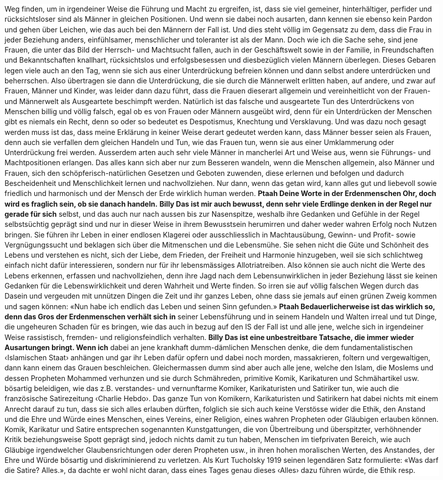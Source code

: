 Weg finden, um in irgendeiner Weise die Führung und Macht zu ergreifen, ist, dass sie viel gemeiner, hinterhältiger, perfider und rücksichtsloser sind als Männer in gleichen Positionen. Und wenn sie dabei noch ausarten, dann kennen sie ebenso kein Pardon und gehen über Leichen, wie das auch bei den Männern der Fall ist. Und dies steht völlig im Gegensatz zu dem, dass die Frau in jeder Beziehung anders, einfühlsamer, menschlicher und toleranter ist als der Mann. Doch wie ich die Sache sehe, sind jene Frauen, die unter das Bild der Herrsch- und Machtsucht fallen, auch in der Geschäftswelt sowie in der Familie, in Freundschaften und Bekanntschaften knallhart, rücksichtslos und erfolgsbesessen und diesbezüglich vielen Männern überlegen. Dieses Gebaren legen viele auch an den Tag, wenn sie sich aus einer Unterdrückung befreien können und dann selbst andere unterdrücken und beherrschen. Also übertragen sie dann die Unterdrückung, die sie durch die Männerwelt erlitten haben, auf andere, und zwar auf Frauen, Männer und Kinder, was leider dann dazu führt, dass die Frauen dieserart allgemein und vereinheitlicht von der Frauen- und Männerwelt als Ausgeartete beschimpft werden. Natürlich ist das falsche und ausgeartete Tun des Unterdrückens von Menschen billig und völlig falsch, egal ob es von Frauen oder Männern ausgeübt wird, denn für ein Unterdrücken der Menschen gibt es niemals ein Recht, denn so oder so bedeutet es Despotismus, Knechtung und Versklavung. Und was dazu noch gesagt werden muss ist das, dass meine Erklärung in keiner Weise derart gedeutet werden kann, dass Männer besser seien als Frauen, denn auch sie verfallen dem gleichen Handeln und Tun, wie das Frauen tun, wenn sie aus einer Umklammerung oder Unterdrückung frei werden. Ausserdem arten auch sehr viele Männer in mancherlei Art und Weise aus, wenn sie Führungs- und Machtpositionen erlangen. Das alles kann sich aber nur zum Besseren wandeln, wenn die Menschen allgemein, also Männer und Frauen, sich den schöpferisch-natürlichen Gesetzen und Geboten zuwenden, diese erlernen und befolgen und dadurch Bescheidenheit und Menschlichkeit lernen und nachvollziehen. Nur dann, wenn das getan wird, kann alles gut und liebevoll sowie friedlich und harmonisch und der Mensch der Erde wirklich human werden.
**Ptaah     Deine Worte in der Erdenmenschen Ohr, doch wird es fraglich sein, ob sie danach handeln.**
**Billy      Das ist mir auch bewusst, denn sehr viele Erdlinge denken in der Regel nur gerade für sich**
selbst, und das auch nur nach aussen bis zur Nasenspitze, weshalb ihre Gedanken und Gefühle in der Regel selbstsüchtig geprägt sind und nur in dieser Weise in ihrem Bewusstsein herumirren und daher weder wahren Erfolg noch Nutzen bringen. Sie führen ihr Leben in einer endlosen Klagerei oder ausschliesslich in Machtausübung, Gewinn- und Profit- sowie Vergnügungssucht und beklagen sich über die Mitmenschen und die Lebensmühe. Sie sehen nicht die Güte und Schönheit des Lebens und verstehen es nicht, sich der Liebe, dem Frieden, der Freiheit und Harmonie hinzugeben, weil sie sich schlichtweg einfach nicht dafür interessieren, sondern nur für ihr lebensmässiges Allotriatreiben. Also können sie auch nicht die Werte des Lebens erkennen, erfassen und nachvollziehen, denn ihre Jagd nach dem Lebensunwirklichen in jeder Beziehung lässt sie keinen Gedanken für die Lebenswirklichkeit und deren Wahrheit und Werte finden. So irren sie auf völlig falschen Wegen durch das Dasein und vergeuden mit unnützen Dingen die Zeit und ihr ganzes Leben, ohne dass sie jemals auf einen grünen Zweig kommen und sagen können: «Nun habe ich endlich das Leben und seinen Sinn gefunden.»
**Ptaah     Bedauerlicherweise ist das wirklich so, denn das Gros der Erdenmenschen verhält sich in**
seiner Lebensführung und in seinem Handeln und Walten irreal und tut Dinge, die ungeheuren Schaden für es bringen, wie das auch in bezug auf den IS der Fall ist und alle jene, welche sich in irgendeiner Weise rassistisch, fremden- und religionsfeindlich verhalten.
**Billy      Das ist eine unbestreitbare Tatsache, die immer wieder Ausartungen bringt. Wenn ich**
dabei an jene krankhaft dumm-dämlichen Menschen denke, die dem fundamentalistischen ‹Islamischen Staat› anhängen und gar ihr Leben dafür opfern und dabei noch morden, massakrieren, foltern und vergewaltigen, dann kann einem das Grauen beschleichen. Gleichermassen dumm sind aber auch alle jene, welche den Islam, die Moslems und dessen Propheten Mohammed verhunzen und sie durch Schmähreden, primitive Komik, Karikaturen und Schmähartikel usw. bösartig beleidigen, wie das z.B. verstandes- und vernunftarme Komiker, Karikaturisten und Satiriker tun, wie auch die französische Satirezeitung ‹Charlie Hebdo›. Das ganze Tun von Komikern, Karikaturisten und Satirikern hat dabei nichts mit einem Anrecht darauf zu tun, dass sie sich alles erlauben dürften, folglich sie sich auch keine Verstösse wider die Ethik, den Anstand und die Ehre und Würde eines Menschen, eines Vereins, einer Religion, eines wahren Propheten oder Gläubigen erlauben können. Komik, Karikatur und Satire entsprechen sogenannten Kunstgattungen, die von Übertreibung und überspitzter, verhöhnender Kritik beziehungsweise Spott geprägt sind, jedoch nichts damit zu tun haben, Menschen im tiefprivaten Bereich, wie auch Gläubige irgendwelcher Glaubensrichtungen oder deren Propheten usw., in ihren hohen moralischen Werten, des Anstandes, der Ehre und Würde bösartig und diskriminierend zu verletzen. Als Kurt Tucholsky 1919 seinen legendären Satz formulierte: «Was darf die Satire? Alles.», da dachte er wohl nicht daran, dass eines Tages genau dieses ‹Alles› dazu führen würde, die Ethik resp.